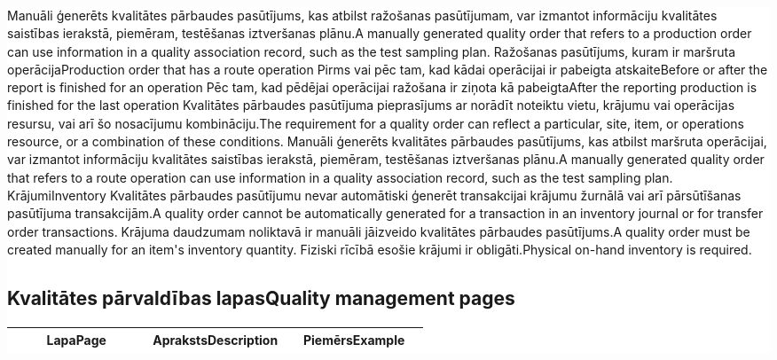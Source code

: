 <td><span data-ttu-id="df617-251">Manuāli ģenerēts kvalitātes pārbaudes pasūtījums, kas atbilst ražošanas pasūtījumam, var izmantot informāciju kvalitātes saistības ierakstā, piemēram, testēšanas iztveršanas plānu.</span><span class="sxs-lookup"><span data-stu-id="df617-251">A manually generated quality order that refers to a production order can use information in a quality association record, such as the test sampling plan.</span></span></td>
</tr>
<tr>
<td><span data-ttu-id="df617-252">Ražošanas pasūtījums, kuram ir maršruta operācija</span><span class="sxs-lookup"><span data-stu-id="df617-252">Production order that has a route operation</span></span></td>
<td><span data-ttu-id="df617-253">Pirms vai pēc tam, kad kādai operācijai ir pabeigta atskaite</span><span class="sxs-lookup"><span data-stu-id="df617-253">Before or after the report is finished for an operation</span></span></td>
<td><span data-ttu-id="df617-254">Pēc tam, kad pēdējai operācijai ražošana ir ziņota kā pabeigta</span><span class="sxs-lookup"><span data-stu-id="df617-254">After the reporting production is finished for the last operation</span></span></td>
<td><span data-ttu-id="df617-255">Kvalitātes pārbaudes pasūtījuma pieprasījums ar norādīt noteiktu vietu, krājumu vai operācijas resursu, vai arī šo nosacījumu kombināciju.</span><span class="sxs-lookup"><span data-stu-id="df617-255">The requirement for a quality order can reflect a particular, site, item, or operations resource, or a combination of these conditions.</span></span></td>
<td><span data-ttu-id="df617-256">Manuāli ģenerēts kvalitātes pārbaudes pasūtījums, kas atbilst maršruta operācijai, var izmantot informāciju kvalitātes saistības ierakstā, piemēram, testēšanas iztveršanas plānu.</span><span class="sxs-lookup"><span data-stu-id="df617-256">A manually generated quality order that refers to a route operation can use information in a quality association record, such as the test sampling plan.</span></span></td>
</tr>
<tr>
<td><span data-ttu-id="df617-257">Krājumi</span><span class="sxs-lookup"><span data-stu-id="df617-257">Inventory</span></span></td>
<td><span data-ttu-id="df617-258">Kvalitātes pārbaudes pasūtījumu nevar automātiski ģenerēt transakcijai krājumu žurnālā vai arī pārsūtīšanas pasūtījuma transakcijām.</span><span class="sxs-lookup"><span data-stu-id="df617-258">A quality order cannot be automatically generated for a transaction in an inventory journal or for transfer order transactions.</span></span></td>
<td></td>
<td></td>
<td><span data-ttu-id="df617-259">Krājuma daudzumam noliktavā ir manuāli jāizveido kvalitātes pārbaudes pasūtījums.</span><span class="sxs-lookup"><span data-stu-id="df617-259">A quality order must be created manually for an item&#39;s inventory quantity.</span></span> <span data-ttu-id="df617-260">Fiziski rīcībā esošie krājumi ir obligāti.</span><span class="sxs-lookup"><span data-stu-id="df617-260">Physical on-hand inventory is required.</span></span></td>
</tr>
</tbody>
</table>

## <a name="quality-management-pages"></a><span data-ttu-id="df617-261">Kvalitātes pārvaldības lapas</span><span class="sxs-lookup"><span data-stu-id="df617-261">Quality management pages</span></span>
<table>
<colgroup>
<col width="33%" />
<col width="33%" />
<col width="33%" />
</colgroup>
<thead>
<tr class="header">
<th><span data-ttu-id="df617-262">Lapa</span><span class="sxs-lookup"><span data-stu-id="df617-262">Page</span></span></th>
<th><span data-ttu-id="df617-263">Apraksts</span><span class="sxs-lookup"><span data-stu-id="df617-263">Description</span></span></th>
<th><span data-ttu-id="df617-264">Piemērs</span><span class="sxs-lookup"><span data-stu-id="df617-264">Example</span></span></th>
</tr>